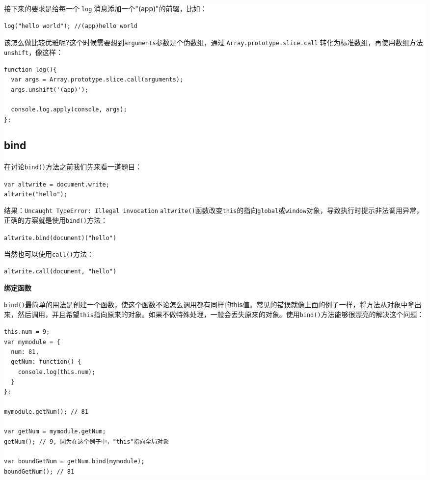 接下来的要求是给每一个 `log` 消息添加一个"(app)"的前辍，比如：

```
log("hello world"); //(app)hello world
```

该怎么做比较优雅呢?这个时候需要想到`arguments`参数是个伪数组，通过 `Array.prototype.slice.call` 转化为标准数组，再使用数组方法`unshift`，像这样：

```
function log(){
  var args = Array.prototype.slice.call(arguments);
  args.unshift('(app)');
 
  console.log.apply(console, args);
};
```

## bind

在讨论`bind()`方法之前我们先来看一道题目：

```
var altwrite = document.write;
altwrite("hello");
```

结果：`Uncaught TypeError: Illegal invocation`
`altwrite()`函数改变`this`的指向`global`或`window`对象，导致执行时提示非法调用异常，正确的方案就是使用`bind()`方法：

```
altwrite.bind(document)("hello")
```

当然也可以使用`call()`方法：

```
altwrite.call(document, "hello")
```

**绑定函数**

`bind()`最简单的用法是创建一个函数，使这个函数不论怎么调用都有同样的this值。常见的错误就像上面的例子一样，将方法从对象中拿出来，然后调用，并且希望`this`指向原来的对象。如果不做特殊处理，一般会丢失原来的对象。使用`bind()`方法能够很漂亮的解决这个问题：

```
this.num = 9; 
var mymodule = {
  num: 81,
  getNum: function() { 
    console.log(this.num);
  }
};

mymodule.getNum(); // 81

var getNum = mymodule.getNum;
getNum(); // 9, 因为在这个例子中，"this"指向全局对象

var boundGetNum = getNum.bind(mymodule);
boundGetNum(); // 81
```
